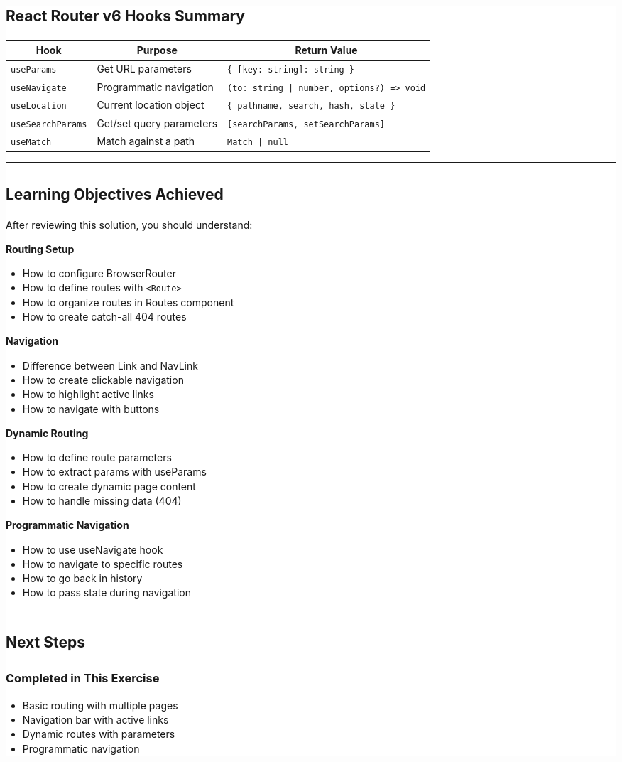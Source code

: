 
##  React Router v6 Hooks Summary

| Hook | Purpose | Return Value |
|------|---------|--------------|
| `useParams` | Get URL parameters | `{ [key: string]: string }` |
| `useNavigate` | Programmatic navigation | `(to: string \| number, options?) => void` |
| `useLocation` | Current location object | `{ pathname, search, hash, state }` |
| `useSearchParams` | Get/set query parameters | `[searchParams, setSearchParams]` |
| `useMatch` | Match against a path | `Match \| null` |

---

##  Learning Objectives Achieved

After reviewing this solution, you should understand:

 **Routing Setup**
- How to configure BrowserRouter
- How to define routes with `<Route>`
- How to organize routes in Routes component
- How to create catch-all 404 routes

 **Navigation**
- Difference between Link and NavLink
- How to create clickable navigation
- How to highlight active links
- How to navigate with buttons

 **Dynamic Routing**
- How to define route parameters
- How to extract params with useParams
- How to create dynamic page content
- How to handle missing data (404)

 **Programmatic Navigation**
- How to use useNavigate hook
- How to navigate to specific routes
- How to go back in history
- How to pass state during navigation

---

##  Next Steps

### Completed in This Exercise
-  Basic routing with multiple pages
-  Navigation bar with active links
-  Dynamic routes with parameters
-  Programmatic navigation
